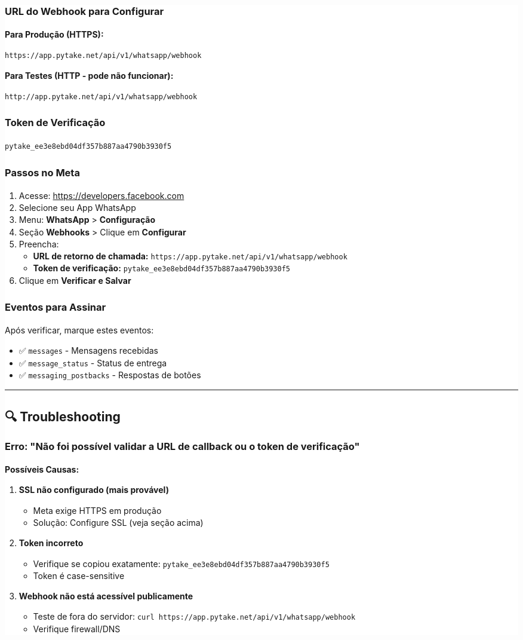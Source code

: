 ### URL do Webhook para Configurar

**Para Produção (HTTPS):**
```
https://app.pytake.net/api/v1/whatsapp/webhook
```

**Para Testes (HTTP - pode não funcionar):**
```
http://app.pytake.net/api/v1/whatsapp/webhook
```

### Token de Verificação
```
pytake_ee3e8ebd04df357b887aa4790b3930f5
```

### Passos no Meta

1. Acesse: https://developers.facebook.com
2. Selecione seu App WhatsApp
3. Menu: **WhatsApp** > **Configuração**
4. Seção **Webhooks** > Clique em **Configurar**
5. Preencha:
   - **URL de retorno de chamada:** `https://app.pytake.net/api/v1/whatsapp/webhook`
   - **Token de verificação:** `pytake_ee3e8ebd04df357b887aa4790b3930f5`
6. Clique em **Verificar e Salvar**

### Eventos para Assinar

Após verificar, marque estes eventos:
- ✅ `messages` - Mensagens recebidas
- ✅ `message_status` - Status de entrega
- ✅ `messaging_postbacks` - Respostas de botões

---

## 🔍 Troubleshooting

### Erro: "Não foi possível validar a URL de callback ou o token de verificação"

**Possíveis Causas:**

1. **SSL não configurado (mais provável)**
   - Meta exige HTTPS em produção
   - Solução: Configure SSL (veja seção acima)

2. **Token incorreto**
   - Verifique se copiou exatamente: `pytake_ee3e8ebd04df357b887aa4790b3930f5`
   - Token é case-sensitive

3. **Webhook não está acessível publicamente**
   - Teste de fora do servidor: `curl https://app.pytake.net/api/v1/whatsapp/webhook`
   - Verifique firewall/DNS
